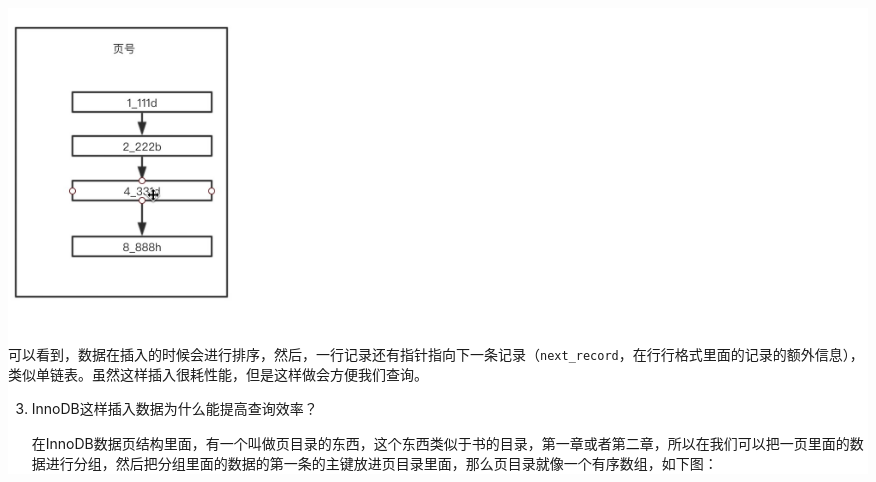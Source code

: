    <img src="./img/7.jpg" style="zoom:43%;" />

   可以看到，数据在插入的时候会进行排序，然后，一行记录还有指针指向下一条记录（`next_record`，在行行格式里面的记录的额外信息），类似单链表。虽然这样插入很耗性能，但是这样做会方便我们查询。

3. InnoDB这样插入数据为什么能提高查询效率？

   在InnoDB数据页结构里面，有一个叫做页目录的东西，这个东西类似于书的目录，第一章或者第二章，所以在我们可以把一页里面的数据进行分组，然后把分组里面的数据的第一条的主键放进页目录里面，那么页目录就像一个有序数组，如下图：

